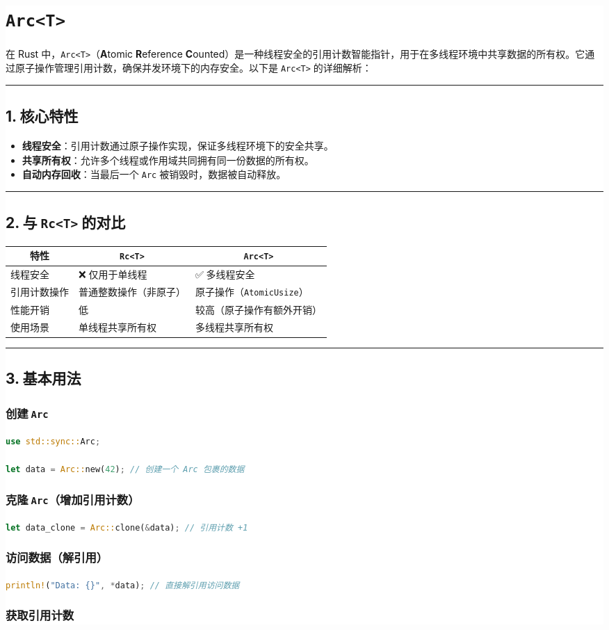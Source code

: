 # `Arc<T>`

在 Rust 中，`Arc<T>`（**A**tomic **R**eference **C**ounted）是一种线程安全的引用计数智能指针，用于在多线程环境中共享数据的所有权。它通过原子操作管理引用计数，确保并发环境下的内存安全。以下是 `Arc<T>` 的详细解析：

---

## 1. **核心特性**

- **线程安全**：引用计数通过原子操作实现，保证多线程环境下的安全共享。
- **共享所有权**：允许多个线程或作用域共同拥有同一份数据的所有权。
- **自动内存回收**：当最后一个 `Arc` 被销毁时，数据被自动释放。

---

## 2. **与 `Rc<T>` 的对比**

| 特性                | `Rc<T>`                     | `Arc<T>`                          |
|---------------------|-----------------------------|-----------------------------------|
| 线程安全            | ❌ 仅用于单线程             | ✅ 多线程安全                     |
| 引用计数操作        | 普通整数操作（非原子）      | 原子操作（`AtomicUsize`）         |
| 性能开销            | 低                          | 较高（原子操作有额外开销）        |
| 使用场景            | 单线程共享所有权            | 多线程共享所有权                  |

---

## 3. **基本用法**

### 创建 `Arc`

```rust
use std::sync::Arc;

let data = Arc::new(42); // 创建一个 Arc 包裹的数据
```

### 克隆 `Arc`（增加引用计数）

```rust
let data_clone = Arc::clone(&data); // 引用计数 +1
```

### 访问数据（解引用）

```rust
println!("Data: {}", *data); // 直接解引用访问数据
```

### 获取引用计数

